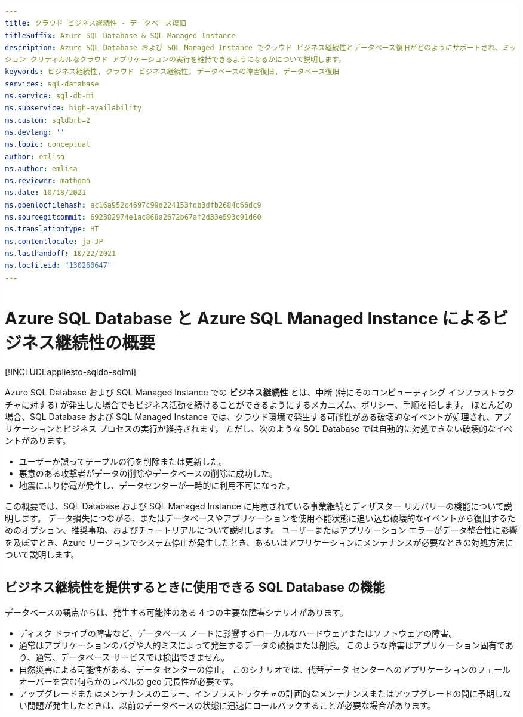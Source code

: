 ```yaml
---
title: クラウド ビジネス継続性 - データベース復旧
titleSuffix: Azure SQL Database & SQL Managed Instance
description: Azure SQL Database および SQL Managed Instance でクラウド ビジネス継続性とデータベース復旧がどのようにサポートされ、ミッション クリティカルなクラウド アプリケーションの実行を維持できるようになるかについて説明します。
keywords: ビジネス継続性, クラウド ビジネス継続性, データベースの障害復旧, データベース復旧
services: sql-database
ms.service: sql-db-mi
ms.subservice: high-availability
ms.custom: sqldbrb=2
ms.devlang: ''
ms.topic: conceptual
author: emlisa
ms.author: emlisa
ms.reviewer: mathoma
ms.date: 10/18/2021
ms.openlocfilehash: ac16a952c4697c99d224153fdb3dfb2684c66dc9
ms.sourcegitcommit: 692382974e1ac868a2672b67af2d33e593c91d60
ms.translationtype: HT
ms.contentlocale: ja-JP
ms.lasthandoff: 10/22/2021
ms.locfileid: "130260647"
---
```

# <a name="overview-of-business-continuity-with-azure-sql-database--azure-sql-managed-instance"></a>Azure SQL Database と Azure SQL Managed Instance によるビジネス継続性の概要
[!INCLUDE[appliesto-sqldb-sqlmi](../includes/appliesto-sqldb-sqlmi.md)]

Azure SQL Database および SQL Managed Instance での **ビジネス継続性** とは、中断 (特にそのコンピューティング インフラストラクチャに対する) が発生した場合でもビジネス活動を続けることができるようにするメカニズム、ポリシー、手順を指します。 ほとんどの場合、SQL Database および SQL Managed Instance では、クラウド環境で発生する可能性がある破壊的なイベントが処理され、アプリケーションとビジネス プロセスの実行が維持されます。 ただし、次のような SQL Database では自動的に対処できない破壊的なイベントがあります。

- ユーザーが誤ってテーブルの行を削除または更新した。
- 悪意のある攻撃者がデータの削除やデータベースの削除に成功した。
- 地震により停電が発生し、データセンターが一時的に利用不可になった。

この概要では、SQL Database および SQL Managed Instance に用意されている事業継続とディザスター リカバリーの機能について説明します。 データ損失につながる、またはデータベースやアプリケーションを使用不能状態に追い込む破壊的なイベントから復旧するためのオプション、推奨事項、およびチュートリアルについて説明します。 ユーザーまたはアプリケーション エラーがデータ整合性に影響を及ぼすとき、Azure リージョンでシステム停止が発生したとき、あるいはアプリケーションにメンテナンスが必要なときの対処方法について説明します。

## <a name="sql-database-features-that-you-can-use-to-provide-business-continuity"></a>ビジネス継続性を提供するときに使用できる SQL Database の機能

データベースの観点からは、発生する可能性のある 4 つの主要な障害シナリオがあります。

- ディスク ドライブの障害など、データベース ノードに影響するローカルなハードウェアまたはソフトウェアの障害。
- 通常はアプリケーションのバグや人的ミスによって発生するデータの破損または削除。 このような障害はアプリケーション固有であり、通常、データベース サービスでは検出できません。
- 自然災害による可能性がある、データ センターの停止。 このシナリオでは、代替データ センターへのアプリケーションのフェールオーバーを含む何らかのレベルの geo 冗長性が必要です。
- アップグレードまたはメンテナンスのエラー、インフラストラクチャの計画的なメンテナンスまたはアップグレードの間に予期しない問題が発生したときは、以前のデータベースの状態に迅速にロールバックすることが必要な場合があります。
